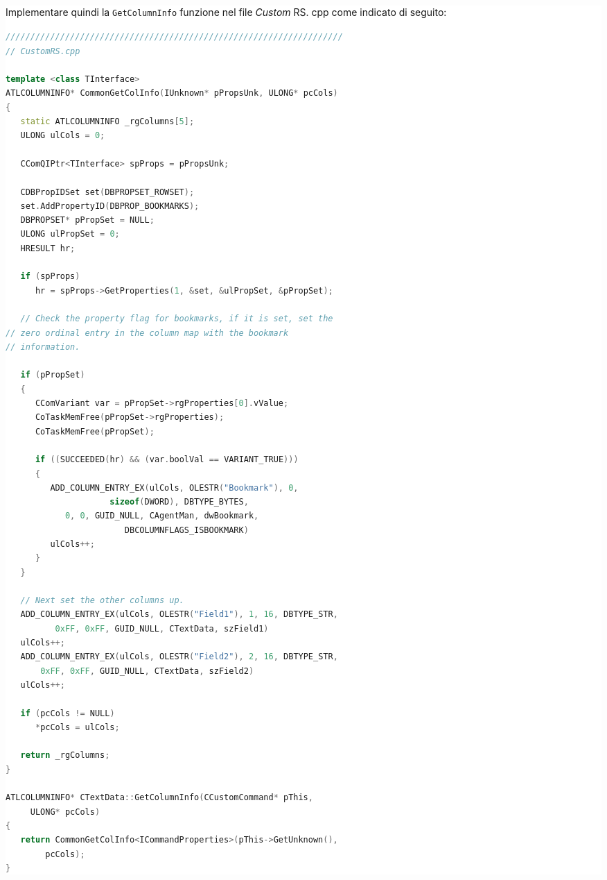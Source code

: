 Implementare quindi la `GetColumnInfo` funzione nel file *Custom* RS. cpp come indicato di seguito:

```cpp
////////////////////////////////////////////////////////////////////
// CustomRS.cpp

template <class TInterface>
ATLCOLUMNINFO* CommonGetColInfo(IUnknown* pPropsUnk, ULONG* pcCols)
{
   static ATLCOLUMNINFO _rgColumns[5];
   ULONG ulCols = 0;

   CComQIPtr<TInterface> spProps = pPropsUnk;

   CDBPropIDSet set(DBPROPSET_ROWSET);
   set.AddPropertyID(DBPROP_BOOKMARKS);
   DBPROPSET* pPropSet = NULL;
   ULONG ulPropSet = 0;
   HRESULT hr;

   if (spProps)
      hr = spProps->GetProperties(1, &set, &ulPropSet, &pPropSet);

   // Check the property flag for bookmarks, if it is set, set the
// zero ordinal entry in the column map with the bookmark
// information.

   if (pPropSet)
   {
      CComVariant var = pPropSet->rgProperties[0].vValue;
      CoTaskMemFree(pPropSet->rgProperties);
      CoTaskMemFree(pPropSet);

      if ((SUCCEEDED(hr) && (var.boolVal == VARIANT_TRUE)))
      {
         ADD_COLUMN_ENTRY_EX(ulCols, OLESTR("Bookmark"), 0,
                     sizeof(DWORD), DBTYPE_BYTES,
            0, 0, GUID_NULL, CAgentMan, dwBookmark,
                        DBCOLUMNFLAGS_ISBOOKMARK)
         ulCols++;
      }
   }

   // Next set the other columns up.
   ADD_COLUMN_ENTRY_EX(ulCols, OLESTR("Field1"), 1, 16, DBTYPE_STR,
          0xFF, 0xFF, GUID_NULL, CTextData, szField1)
   ulCols++;
   ADD_COLUMN_ENTRY_EX(ulCols, OLESTR("Field2"), 2, 16, DBTYPE_STR,
       0xFF, 0xFF, GUID_NULL, CTextData, szField2)
   ulCols++;

   if (pcCols != NULL)
      *pcCols = ulCols;

   return _rgColumns;
}

ATLCOLUMNINFO* CTextData::GetColumnInfo(CCustomCommand* pThis,
     ULONG* pcCols)
{
   return CommonGetColInfo<ICommandProperties>(pThis->GetUnknown(),
        pcCols);
}

```